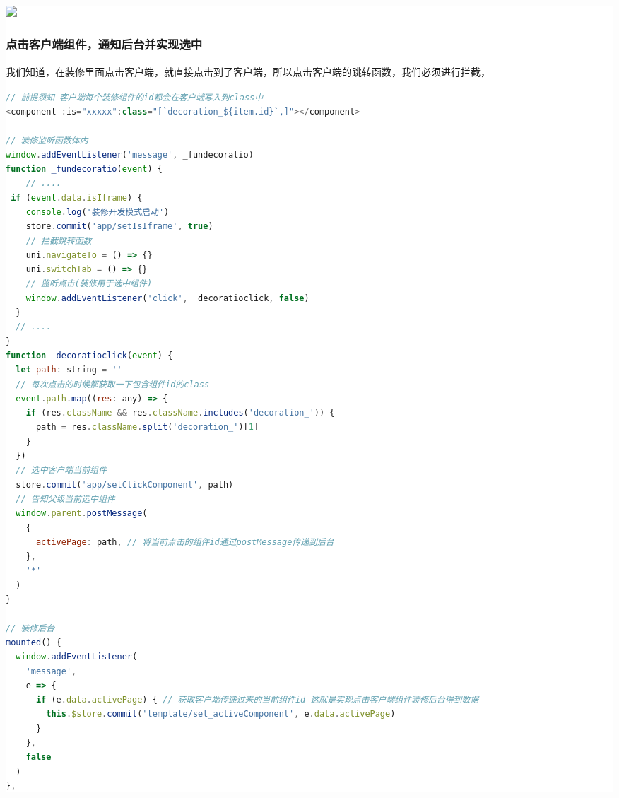 ![](http://www.vkcyan.top/FqDdNNWXT6pYZtAi_WxdzsuSvoYq.gif)



### 点击客户端组件，通知后台并实现选中

我们知道，在装修里面点击客户端，就直接点击到了客户端，所以点击客户端的跳转函数，我们必须进行拦截，

````js
// 前提须知 客户端每个装修组件的id都会在客户端写入到class中
<component :is="xxxxx":class="[`decoration_${item.id}`,]"></component>

// 装修监听函数体内
window.addEventListener('message', _fundecoratio)
function _fundecoratio(event) {
	// ....
 if (event.data.isIframe) {
    console.log('装修开发模式启动')
    store.commit('app/setIsIframe', true)
    // 拦截跳转函数
    uni.navigateTo = () => {}
    uni.switchTab = () => {}
    // 监听点击(装修用于选中组件)
    window.addEventListener('click', _decoratioclick, false)
  }
  // ....
}
function _decoratioclick(event) {
  let path: string = ''
  // 每次点击的时候都获取一下包含组件id的class
  event.path.map((res: any) => {
    if (res.className && res.className.includes('decoration_')) {
      path = res.className.split('decoration_')[1]
    }
  })
  // 选中客户端当前组件
  store.commit('app/setClickComponent', path)
  // 告知父级当前选中组件
  window.parent.postMessage(
    {
      activePage: path, // 将当前点击的组件id通过postMessage传递到后台
    },
    '*'
  )
}

// 装修后台
mounted() {
  window.addEventListener(
    'message',
    e => {
      if (e.data.activePage) { // 获取客户端传递过来的当前组件id 这就是实现点击客户端组件装修后台得到数据
        this.$store.commit('template/set_activeComponent', e.data.activePage)
      }
    },
    false
  )
},
````
